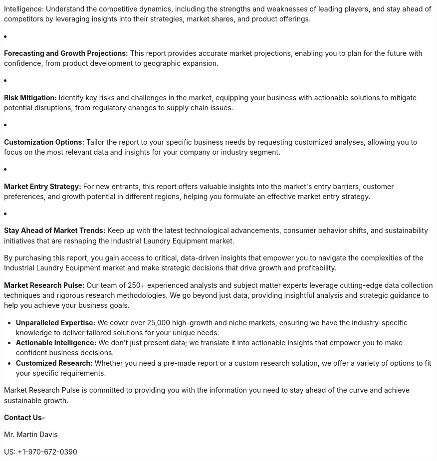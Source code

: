 Intelligence:</strong> Understand the competitive dynamics, including the strengths and weaknesses of leading players, and stay ahead of competitors by leveraging insights into their strategies, market shares, and product offerings.</p></li><li><p><strong>Forecasting and Growth Projections:</strong> This report provides accurate market projections, enabling you to plan for the future with confidence, from product development to geographic expansion.</p></li><li><p><strong>Risk Mitigation:</strong> Identify key risks and challenges in the market, equipping your business with actionable solutions to mitigate potential disruptions, from regulatory changes to supply chain issues.</p></li><li><p><strong>Customization Options:</strong> Tailor the report to your specific business needs by requesting customized analyses, allowing you to focus on the most relevant data and insights for your company or industry segment.</p></li><li><p><strong>Market Entry Strategy:</strong> For new entrants, this report offers valuable insights into the market's entry barriers, customer preferences, and growth potential in different regions, helping you formulate an effective market entry strategy.</p></li><li><p><strong>Stay Ahead of Market Trends:</strong> Keep up with the latest technological advancements, consumer behavior shifts, and sustainability initiatives that are reshaping the Industrial Laundry Equipment market.</p></li></ol><p>By purchasing this report, you gain access to critical, data-driven insights that empower you to navigate the complexities of the Industrial Laundry Equipment market and make strategic decisions that drive growth and profitability.</p><p><strong>Market Research Pulse:</strong>&nbsp;Our team of 250+ experienced analysts and subject matter experts leverage cutting-edge data collection techniques and rigorous research methodologies. We go beyond just data, providing insightful analysis and strategic guidance to help you achieve your business goals.</p><ul><li><strong>Unparalleled Expertise:</strong>&nbsp;We cover over 25,000 high-growth and niche markets, ensuring we have the industry-specific knowledge to deliver tailored solutions for your unique needs.</li><li><strong>Actionable Intelligence:</strong>&nbsp;We don't just present data; we translate it into actionable insights that empower you to make confident business decisions.</li><li><strong>Customized Research:</strong>&nbsp;Whether you need a pre-made report or a custom research solution, we offer a variety of options to fit your specific requirements.</li></ul><p>Market Research Pulse is committed to providing you with the information you need to stay ahead of the curve and achieve sustainable growth.</p><p><strong>Contact Us-</strong></p><p>Mr. Martin Davis</p><p>US: +1-970-672-0390</p>
